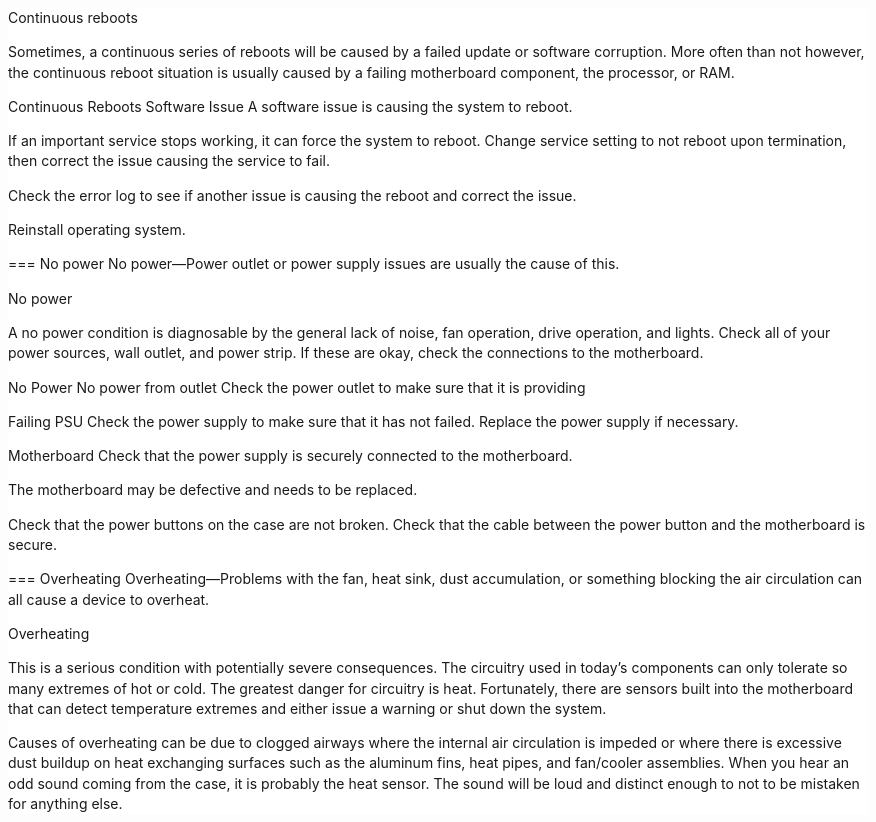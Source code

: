 Continuous reboots

Sometimes, a continuous series of reboots will be caused by a failed update or
software corruption. More often than not however, the continuous reboot
situation is usually caused by a failing motherboard component, the processor,
or RAM.

Continuous Reboots Software Issue A software issue is causing the system to
reboot. 
 
If an important service stops working, it can force the system to reboot.
Change service setting to not reboot upon termination, then correct the issue
causing the service to fail. 
 
Check the error log to see if another issue is causing the reboot and correct
the issue. 
 
Reinstall operating system. 
 

=== No power No power—Power outlet or power supply issues are usually the cause
of this.

No power

A no power condition is diagnosable by the general lack of noise, fan operation,
drive operation, and lights. Check all of your power sources, wall outlet, and
power strip. If these are okay, check the connections to the motherboard.

No Power No power from outlet Check the power outlet to make sure that it is
providing 
 
Failing PSU Check the power supply to make sure that it has not failed.  Replace
the power supply if necessary.  
  
 
Motherboard Check that the power supply is securely connected to the
motherboard.   
 
The motherboard may be defective and needs to be replaced. 
 
Check that the power buttons on the case are not broken.   Check that the cable
between the power button and the motherboard is secure. 
 
=== Overheating Overheating—Problems with the fan, heat sink, dust accumulation,
or something blocking the air circulation can all cause a device to overheat.

Overheating

This is a serious condition with potentially severe consequences. The circuitry
used in today’s components can only tolerate so many extremes of hot or cold.
The greatest danger for circuitry is heat. Fortunately, there are sensors built
into the motherboard that can detect temperature extremes and either issue a
warning or shut down the system.

Causes of overheating can be due to clogged airways where the internal air
circulation is impeded or where there is excessive dust buildup on heat
exchanging surfaces such as the aluminum fins, heat pipes, and fan/cooler
assemblies. When you hear an odd sound coming from the case, it is probably the
heat sensor. The sound will be loud and distinct enough to not to be mistaken
for anything else.
